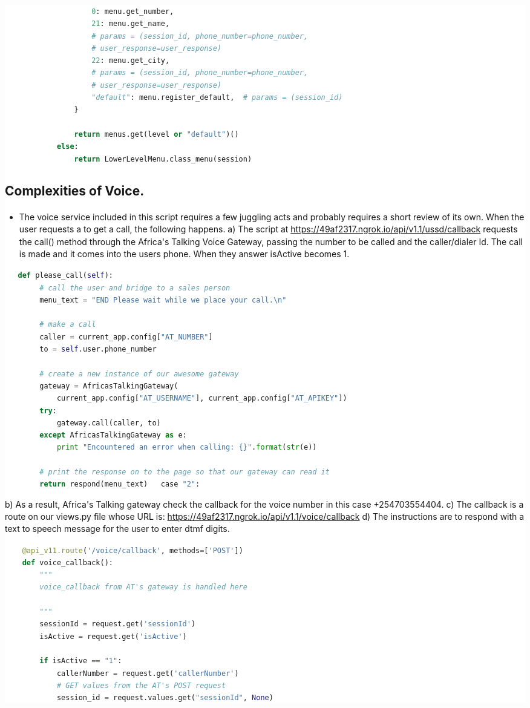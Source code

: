 ```python
                    0: menu.get_number,
                    21: menu.get_name,
                    # params = (session_id, phone_number=phone_number,
                    # user_response=user_response)
                    22: menu.get_city,
                    # params = (session_id, phone_number=phone_number,
                    # user_response=user_response)
                    "default": menu.register_default,  # params = (session_id)
                }

                return menus.get(level or "default")()
            else:
                return LowerLevelMenu.class_menu(session)

```

## Complexities of Voice.
- The voice service included in this script requires a few juggling acts and probably requires a short review of its own.
When the user requests a to get a call, the following happens.
a) The script at https://49af2317.ngrok.io/api/v1.1/ussd/callback requests the call() method through the Africa's Talking Voice Gateway, passing the number to be called and the caller/dialer Id. The call is made and it comes into the users phone. When they answer isActive becomes 1.

```python
   def please_call(self):
        # call the user and bridge to a sales person
        menu_text = "END Please wait while we place your call.\n"

        # make a call
        caller = current_app.config["AT_NUMBER"]
        to = self.user.phone_number

        # create a new instance of our awesome gateway
        gateway = AfricasTalkingGateway(
            current_app.config["AT_USERNAME"], current_app.config["AT_APIKEY"])
        try:
            gateway.call(caller, to)
        except AfricasTalkingGateway as e:
            print "Encountered an error when calling: {}".format(str(e))

        # print the response on to the page so that our gateway can read it
        return respond(menu_text)	case "2":
```			        
b) As a result, Africa's Talking gateway check the callback for the voice number in this case +254703554404.
c) The callback is a route on our views.py file whose URL is: https://49af2317.ngrok.io/api/v1.1/voice/callback
d) The instructions are to respond with a text to speech message for the user to enter dtmf digits.

```python
    @api_v11.route('/voice/callback', methods=['POST'])
    def voice_callback():
        """
        voice_callback from AT's gateway is handled here

        """
        sessionId = request.get('sessionId')
        isActive = request.get('isActive')

        if isActive == "1":
            callerNumber = request.get('callerNumber')
            # GET values from the AT's POST request
            session_id = request.values.get("sessionId", None)
```